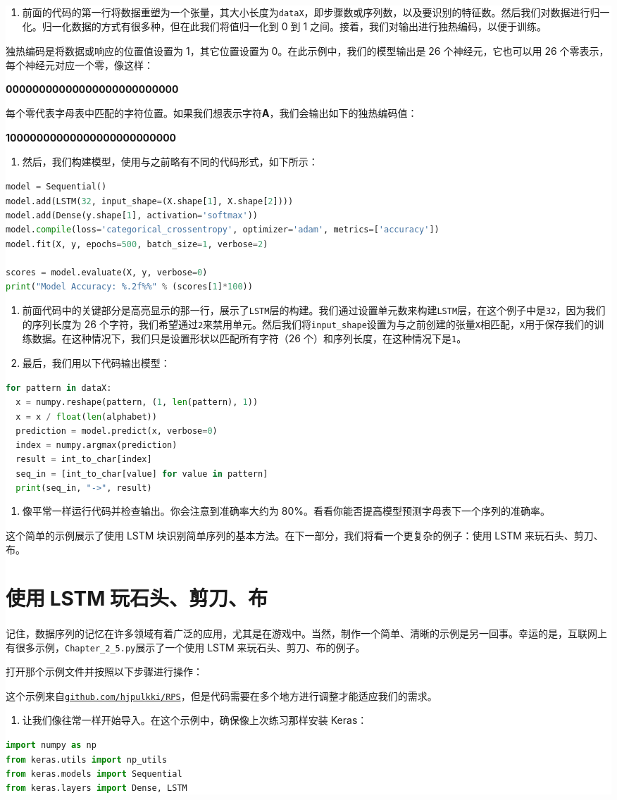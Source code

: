 1.  前面的代码的第一行将数据重塑为一个张量，其大小长度为`dataX`，即步骤数或序列数，以及要识别的特征数。然后我们对数据进行归一化。归一化数据的方式有很多种，但在此我们将值归一化到 0 到 1 之间。接着，我们对输出进行独热编码，以便于训练。

独热编码是将数据或响应的位置值设置为 1，其它位置设置为 0。在此示例中，我们的模型输出是 26 个神经元，它也可以用 26 个零表示，每个神经元对应一个零，像这样：

**00000000000000000000000000**

每个零代表字母表中匹配的字符位置。如果我们想表示字符**A**，我们会输出如下的独热编码值：

**10000000000000000000000000**

1.  然后，我们构建模型，使用与之前略有不同的代码形式，如下所示：

```py
model = Sequential()
model.add(LSTM(32, input_shape=(X.shape[1], X.shape[2])))
model.add(Dense(y.shape[1], activation='softmax'))
model.compile(loss='categorical_crossentropy', optimizer='adam', metrics=['accuracy'])
model.fit(X, y, epochs=500, batch_size=1, verbose=2)

scores = model.evaluate(X, y, verbose=0)
print("Model Accuracy: %.2f%%" % (scores[1]*100))
```

1.  前面代码中的关键部分是高亮显示的那一行，展示了`LSTM`层的构建。我们通过设置单元数来构建`LSTM`层，在这个例子中是`32`，因为我们的序列长度为 26 个字符，我们希望通过`2`来禁用单元。然后我们将`input_shape`设置为与之前创建的张量`X`相匹配，`X`用于保存我们的训练数据。在这种情况下，我们只是设置形状以匹配所有字符（26 个）和序列长度，在这种情况下是`1`。

1.  最后，我们用以下代码输出模型：

```py
for pattern in dataX:
  x = numpy.reshape(pattern, (1, len(pattern), 1))
  x = x / float(len(alphabet))
  prediction = model.predict(x, verbose=0)
  index = numpy.argmax(prediction)
  result = int_to_char[index]
  seq_in = [int_to_char[value] for value in pattern]
  print(seq_in, "->", result)
```

1.  像平常一样运行代码并检查输出。你会注意到准确率大约为 80%。看看你能否提高模型预测字母表下一个序列的准确率。

这个简单的示例展示了使用 LSTM 块识别简单序列的基本方法。在下一部分，我们将看一个更复杂的例子：使用 LSTM 来玩石头、剪刀、布。

# 使用 LSTM 玩石头、剪刀、布

记住，数据序列的记忆在许多领域有着广泛的应用，尤其是在游戏中。当然，制作一个简单、清晰的示例是另一回事。幸运的是，互联网上有很多示例，`Chapter_2_5.py`展示了一个使用 LSTM 来玩石头、剪刀、布的例子。

打开那个示例文件并按照以下步骤进行操作：

这个示例来自[`github.com/hjpulkki/RPS`](https://github.com/hjpulkki/RPS)，但是代码需要在多个地方进行调整才能适应我们的需求。

1.  让我们像往常一样开始导入。在这个示例中，确保像上次练习那样安装 Keras：

```py
import numpy as np
from keras.utils import np_utils
from keras.models import Sequential
from keras.layers import Dense, LSTM
```
